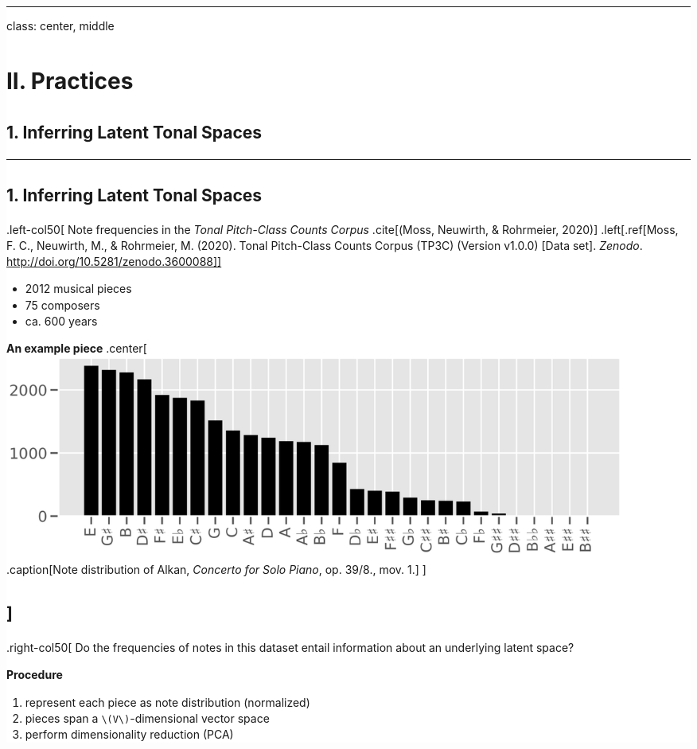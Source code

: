
---

class: center, middle
# II. Practices
## 1. Inferring Latent Tonal Spaces

---

## 1. Inferring Latent Tonal Spaces

.left-col50[
Note frequencies in the _Tonal Pitch-Class Counts Corpus_ .cite[(Moss, Neuwirth, & Rohrmeier, 2020)]
.left[.ref[Moss, F. C., Neuwirth, M., & Rohrmeier, M. (2020).
Tonal Pitch-Class Counts Corpus (TP3C) (Version v1.0.0) [Data set].
_Zenodo_. http://doi.org/10.5281/zenodo.3600088]]

- 2012 musical pieces
- 75 composers
- ca. 600 years

**An example piece**
.center[
<img src="img/alkan_dist.png" width=90%>
.caption[Note distribution of Alkan, _Concerto for Solo
Piano_, op. 39/8., mov. 1.]
]

]
--

.right-col50[
Do the frequencies of notes in this dataset entail information about an underlying
latent space?

**Procedure**
1. represent each piece as note distribution (normalized)
2. pieces span a `\(V\)`-dimensional vector space
3. perform dimensionality reduction (PCA)
